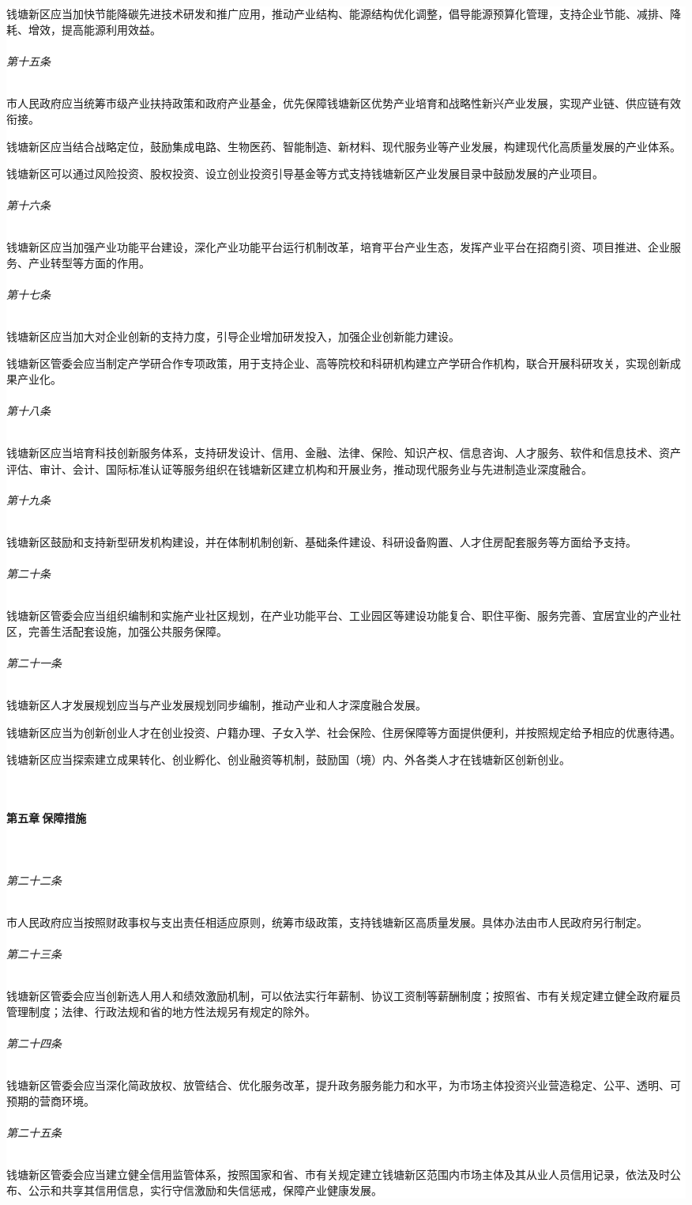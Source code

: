 钱塘新区应当加快节能降碳先进技术研发和推广应用，推动产业结构、能源结构优化调整，倡导能源预算化管理，支持企业节能、减排、降耗、增效，提高能源利用效益。

###### 第十五条

市人民政府应当统筹市级产业扶持政策和政府产业基金，优先保障钱塘新区优势产业培育和战略性新兴产业发展，实现产业链、供应链有效衔接。

钱塘新区应当结合战略定位，鼓励集成电路、生物医药、智能制造、新材料、现代服务业等产业发展，构建现代化高质量发展的产业体系。

钱塘新区可以通过风险投资、股权投资、设立创业投资引导基金等方式支持钱塘新区产业发展目录中鼓励发展的产业项目。

###### 第十六条

钱塘新区应当加强产业功能平台建设，深化产业功能平台运行机制改革，培育平台产业生态，发挥产业平台在招商引资、项目推进、企业服务、产业转型等方面的作用。

###### 第十七条

钱塘新区应当加大对企业创新的支持力度，引导企业增加研发投入，加强企业创新能力建设。

钱塘新区管委会应当制定产学研合作专项政策，用于支持企业、高等院校和科研机构建立产学研合作机构，联合开展科研攻关，实现创新成果产业化。

###### 第十八条

钱塘新区应当培育科技创新服务体系，支持研发设计、信用、金融、法律、保险、知识产权、信息咨询、人才服务、软件和信息技术、资产评估、审计、会计、国际标准认证等服务组织在钱塘新区建立机构和开展业务，推动现代服务业与先进制造业深度融合。

###### 第十九条

钱塘新区鼓励和支持新型研发机构建设，并在体制机制创新、基础条件建设、科研设备购置、人才住房配套服务等方面给予支持。

###### 第二十条

钱塘新区管委会应当组织编制和实施产业社区规划，在产业功能平台、工业园区等建设功能复合、职住平衡、服务完善、宜居宜业的产业社区，完善生活配套设施，加强公共服务保障。

###### 第二十一条

钱塘新区人才发展规划应当与产业发展规划同步编制，推动产业和人才深度融合发展。

钱塘新区应当为创新创业人才在创业投资、户籍办理、子女入学、社会保险、住房保障等方面提供便利，并按照规定给予相应的优惠待遇。

钱塘新区应当探索建立成果转化、创业孵化、创业融资等机制，鼓励国（境）内、外各类人才在钱塘新区创新创业。

​

#### 第五章 保障措施

​

###### 第二十二条

市人民政府应当按照财政事权与支出责任相适应原则，统筹市级政策，支持钱塘新区高质量发展。具体办法由市人民政府另行制定。

###### 第二十三条

钱塘新区管委会应当创新选人用人和绩效激励机制，可以依法实行年薪制、协议工资制等薪酬制度；按照省、市有关规定建立健全政府雇员管理制度；法律、行政法规和省的地方性法规另有规定的除外。

###### 第二十四条

钱塘新区管委会应当深化简政放权、放管结合、优化服务改革，提升政务服务能力和水平，为市场主体投资兴业营造稳定、公平、透明、可预期的营商环境。

###### 第二十五条

钱塘新区管委会应当建立健全信用监管体系，按照国家和省、市有关规定建立钱塘新区范围内市场主体及其从业人员信用记录，依法及时公布、公示和共享其信用信息，实行守信激励和失信惩戒，保障产业健康发展。
